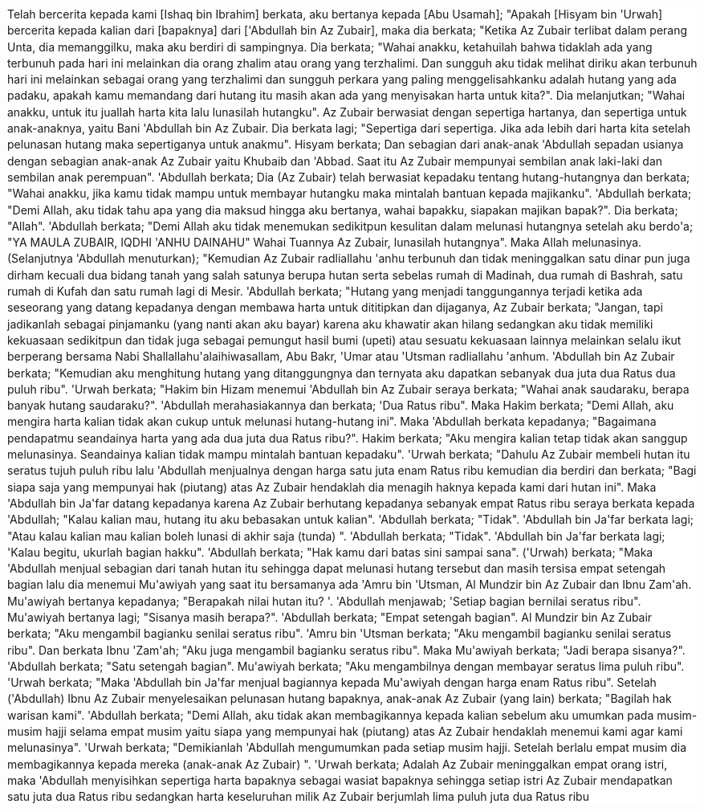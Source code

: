 Telah bercerita kepada kami [Ishaq bin Ibrahim] berkata, aku bertanya kepada [Abu Usamah]; "Apakah [Hisyam bin 'Urwah] bercerita kepada kalian dari [bapaknya] dari ['Abdullah bin Az Zubair], maka dia berkata; "Ketika Az Zubair terlibat dalam perang Unta, dia memanggilku, maka aku berdiri di sampingnya. Dia berkata; "Wahai anakku, ketahuilah bahwa tidaklah ada yang terbunuh pada hari ini melainkan dia orang zhalim atau orang yang terzhalimi. Dan sungguh aku tidak melihat diriku akan terbunuh hari ini melainkan sebagai orang yang terzhalimi dan sungguh perkara yang paling menggelisahkanku adalah hutang yang ada padaku, apakah kamu memandang dari hutang itu masih akan ada yang menyisakan harta untuk kita?". Dia melanjutkan; "Wahai anakku, untuk itu juallah harta kita lalu lunasilah hutangku". Az Zubair berwasiat dengan sepertiga hartanya, dan sepertiga untuk anak-anaknya, yaitu Bani 'Abdullah bin Az Zubair. Dia berkata lagi; "Sepertiga dari sepertiga. Jika ada lebih dari harta kita setelah pelunasan hutang maka sepertiganya untuk anakmu". Hisyam berkata; Dan sebagian dari anak-anak 'Abdullah sepadan usianya dengan sebagian anak-anak Az Zubair yaitu Khubaib dan 'Abbad. Saat itu Az Zubair mempunyai sembilan anak laki-laki dan sembilan anak perempuan". 'Abdullah berkata; Dia (Az Zubair) telah berwasiat kepadaku tentang hutang-hutangnya dan berkata; "Wahai anakku, jika kamu tidak mampu untuk membayar hutangku maka mintalah bantuan kepada majikanku". 'Abdullah berkata; "Demi Allah, aku tidak tahu apa yang dia maksud hingga aku bertanya, wahai bapakku, siapakan majikan bapak?". Dia berkata; "Allah". 'Abdullah berkata; "Demi Allah aku tidak menemukan sedikitpun kesulitan dalam melunasi hutangnya setelah aku berdo'a; "YA MAULA ZUBAIR, IQDHI 'ANHU DAINAHU" Wahai Tuannya Az Zubair, lunasilah hutangnya". Maka Allah melunasinya. (Selanjutnya 'Abdullah menuturkan); "Kemudian Az Zubair radliallahu 'anhu terbunuh dan tidak meninggalkan satu dinar pun juga dirham kecuali dua bidang tanah yang salah satunya berupa hutan serta sebelas rumah di Madinah, dua rumah di Bashrah, satu rumah di Kufah dan satu rumah lagi di Mesir. 'Abdullah berkata; "Hutang yang menjadi tanggungannya terjadi ketika ada seseorang yang datang kepadanya dengan membawa harta untuk dititipkan dan dijaganya, Az Zubair berkata; "Jangan, tapi jadikanlah sebagai pinjamanku (yang nanti akan aku bayar) karena aku khawatir akan hilang sedangkan aku tidak memiliki kekuasaan sedikitpun dan tidak juga sebagai pemungut hasil bumi (upeti) atau sesuatu kekuasaan lainnya melainkan selalu ikut berperang bersama Nabi Shallallahu'alaihiwasallam, Abu Bakr, 'Umar atau 'Utsman radliallahu 'anhum. 'Abdullah bin Az Zubair berkata; "Kemudian aku menghitung hutang yang ditanggungnya dan ternyata aku dapatkan sebanyak dua juta dua Ratus dua puluh ribu". 'Urwah berkata; "Hakim bin Hizam menemui 'Abdullah bin Az Zubair seraya berkata; "Wahai anak saudaraku, berapa banyak hutang saudaraku?". 'Abdullah merahasiakannya dan berkata; 'Dua Ratus ribu". Maka Hakim berkata; "Demi Allah, aku mengira harta kalian tidak akan cukup untuk melunasi hutang-hutang ini". Maka 'Abdullah berkata kepadanya; "Bagaimana pendapatmu seandainya harta yang ada dua juta dua Ratus ribu?". Hakim berkata; "Aku mengira kalian tetap tidak akan sanggup melunasinya. Seandainya kalian tidak mampu mintalah bantuan kepadaku". 'Urwah berkata; "Dahulu Az Zubair membeli hutan itu seratus tujuh puluh ribu lalu 'Abdullah menjualnya dengan harga satu juta enam Ratus ribu kemudian dia berdiri dan berkata; "Bagi siapa saja yang mempunyai hak (piutang) atas Az Zubair hendaklah dia menagih haknya kepada kami dari hutan ini". Maka 'Abdullah bin Ja'far datang kepadanya karena Az Zubair berhutang kepadanya sebanyak empat Ratus ribu seraya berkata kepada 'Abdullah; "Kalau kalian mau, hutang itu aku bebasakan untuk kalian". 'Abdullah berkata; "Tidak". 'Abdullah bin Ja'far berkata lagi; "Atau kalau kalian mau kalian boleh lunasi di akhir saja (tunda) ". 'Abdullah berkata; "Tidak". 'Abdullah bin Ja'far berkata lagi; 'Kalau begitu, ukurlah bagian hakku". 'Abdullah berkata; "Hak kamu dari batas sini sampai sana". ('Urwah) berkata; "Maka 'Abdullah menjual sebagian dari tanah hutan itu sehingga dapat melunasi hutang tersebut dan masih tersisa empat setengah bagian lalu dia menemui Mu'awiyah yang saat itu bersamanya ada 'Amru bin 'Utsman, Al Mundzir bin Az Zubair dan Ibnu Zam'ah. Mu'awiyah bertanya kepadanya; "Berapakah nilai hutan itu? '. 'Abdullah menjawab; 'Setiap bagian bernilai seratus ribu". Mu'awiyah bertanya lagi; "Sisanya masih berapa?". 'Abdullah berkata; "Empat setengah bagian". Al Mundzir bin Az Zubair berkata; "Aku mengambil bagianku senilai seratus ribu". 'Amru bin 'Utsman berkata; "Aku mengambil bagianku senilai seratus ribu". Dan berkata Ibnu 'Zam'ah; "Aku juga mengambil bagianku seratus ribu". Maka Mu'awiyah berkata; "Jadi berapa sisanya?". 'Abdullah berkata; "Satu setengah bagian". Mu'awiyah berkata; "Aku mengambilnya dengan membayar seratus lima puluh ribu". 'Urwah berkata; "Maka 'Abdullah bin Ja'far menjual bagiannya kepada Mu'awiyah dengan harga enam Ratus ribu". Setelah ('Abdullah) Ibnu Az Zubair menyelesaikan pelunasan hutang bapaknya, anak-anak Az Zubair (yang lain) berkata; "Bagilah hak warisan kami". 'Abdullah berkata; "Demi Allah, aku tidak akan membagikannya kepada kalian sebelum aku umumkan pada musim-musim hajji selama empat musim yaitu siapa yang mempunyai hak (piutang) atas Az Zubair hendaklah menemui kami agar kami melunasinya". 'Urwah berkata; "Demikianlah 'Abdullah mengumumkan pada setiap musim hajji. Setelah berlalu empat musim dia membagikannya kepada mereka (anak-anak Az Zubair) ". 'Urwah berkata; Adalah Az Zubair meninggalkan empat orang istri, maka 'Abdullah menyisihkan sepertiga harta bapaknya sebagai wasiat bapaknya sehingga setiap istri Az Zubair mendapatkan satu juta dua Ratus ribu sedangkan harta keseluruhan milik Az Zubair berjumlah lima puluh juta dua Ratus ribu
</div>